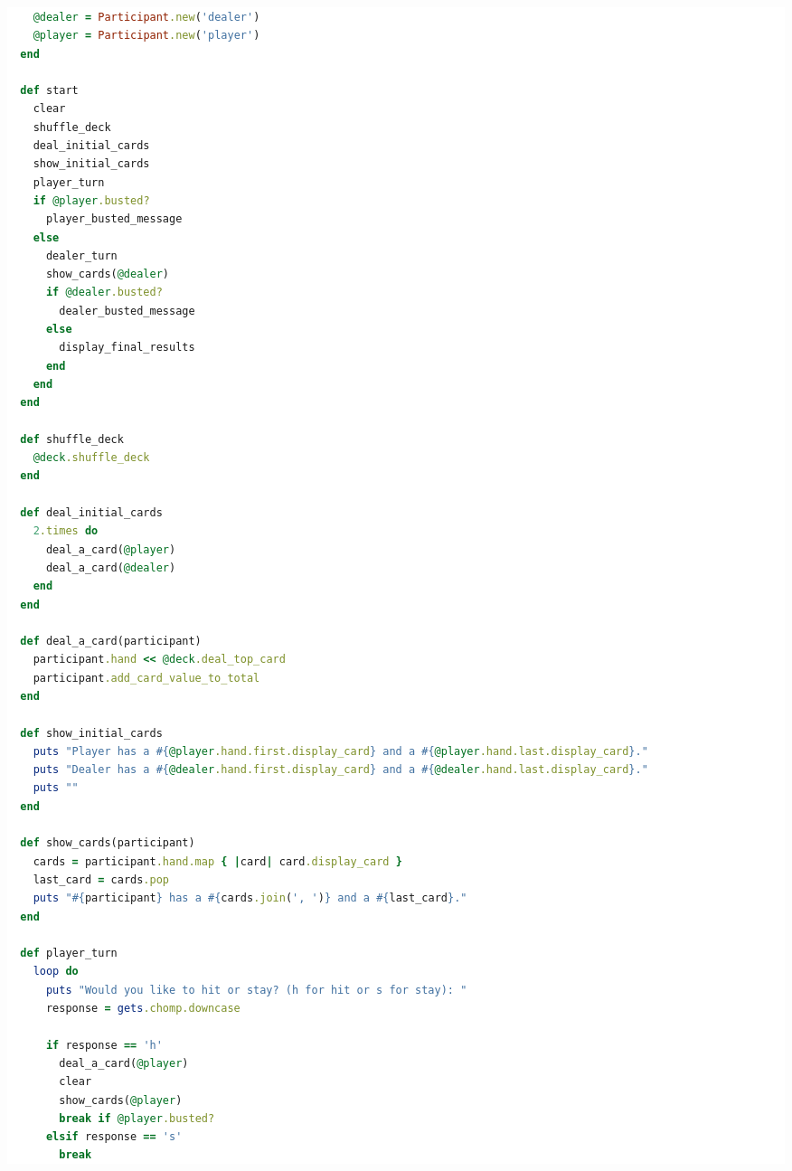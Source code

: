 ```ruby
    @dealer = Participant.new('dealer')
    @player = Participant.new('player')
  end
  
  def start
    clear
    shuffle_deck
    deal_initial_cards
    show_initial_cards
    player_turn
    if @player.busted?
      player_busted_message
    else
      dealer_turn
      show_cards(@dealer)
      if @dealer.busted?
        dealer_busted_message
      else
        display_final_results
      end
    end
  end
  
  def shuffle_deck
    @deck.shuffle_deck
  end
  
  def deal_initial_cards
    2.times do
      deal_a_card(@player)
      deal_a_card(@dealer)
    end
  end

  def deal_a_card(participant)
    participant.hand << @deck.deal_top_card
    participant.add_card_value_to_total
  end
  
  def show_initial_cards
    puts "Player has a #{@player.hand.first.display_card} and a #{@player.hand.last.display_card}."
    puts "Dealer has a #{@dealer.hand.first.display_card} and a #{@dealer.hand.last.display_card}."
    puts ""
  end

  def show_cards(participant)
    cards = participant.hand.map { |card| card.display_card }
    last_card = cards.pop
    puts "#{participant} has a #{cards.join(', ')} and a #{last_card}."
  end

  def player_turn
    loop do
      puts "Would you like to hit or stay? (h for hit or s for stay): "
      response = gets.chomp.downcase
      
      if response == 'h'
        deal_a_card(@player)
        clear
        show_cards(@player)
        break if @player.busted?
      elsif response == 's'
        break
```